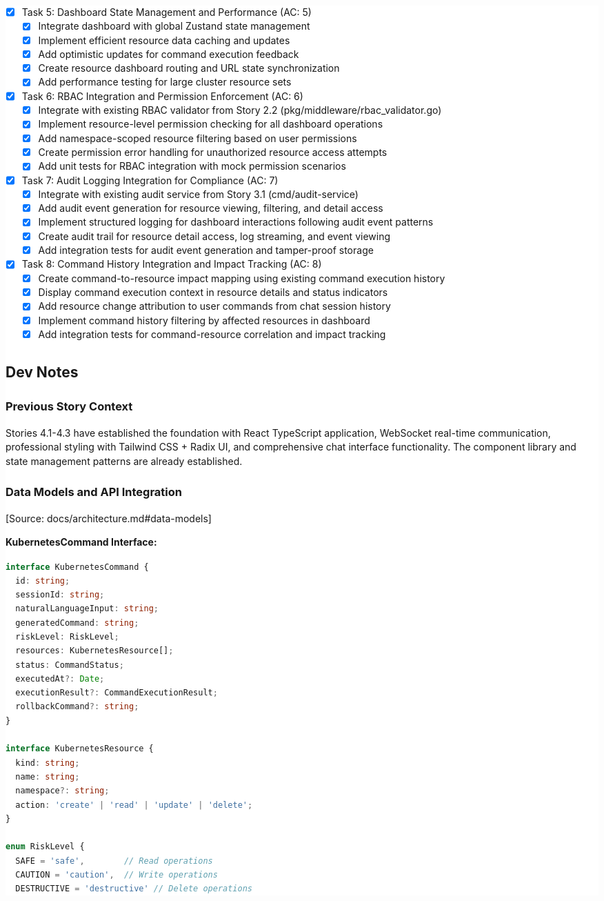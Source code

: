 - [x] Task 5: Dashboard State Management and Performance (AC: 5)
  - [x] Integrate dashboard with global Zustand state management
  - [x] Implement efficient resource data caching and updates
  - [x] Add optimistic updates for command execution feedback
  - [x] Create resource dashboard routing and URL state synchronization
  - [x] Add performance testing for large cluster resource sets

- [x] Task 6: RBAC Integration and Permission Enforcement (AC: 6)
  - [x] Integrate with existing RBAC validator from Story 2.2 (pkg/middleware/rbac_validator.go)
  - [x] Implement resource-level permission checking for all dashboard operations
  - [x] Add namespace-scoped resource filtering based on user permissions
  - [x] Create permission error handling for unauthorized resource access attempts
  - [x] Add unit tests for RBAC integration with mock permission scenarios

- [x] Task 7: Audit Logging Integration for Compliance (AC: 7)
  - [x] Integrate with existing audit service from Story 3.1 (cmd/audit-service)
  - [x] Add audit event generation for resource viewing, filtering, and detail access
  - [x] Implement structured logging for dashboard interactions following audit event patterns
  - [x] Create audit trail for resource detail access, log streaming, and event viewing
  - [x] Add integration tests for audit event generation and tamper-proof storage

- [x] Task 8: Command History Integration and Impact Tracking (AC: 8)
  - [x] Create command-to-resource impact mapping using existing command execution history
  - [x] Display command execution context in resource details and status indicators
  - [x] Add resource change attribution to user commands from chat session history
  - [x] Implement command history filtering by affected resources in dashboard
  - [x] Add integration tests for command-resource correlation and impact tracking

## Dev Notes

### Previous Story Context
Stories 4.1-4.3 have established the foundation with React TypeScript application, WebSocket real-time communication, professional styling with Tailwind CSS + Radix UI, and comprehensive chat interface functionality. The component library and state management patterns are already established.

### Data Models and API Integration
[Source: docs/architecture.md#data-models]

**KubernetesCommand Interface:**
```typescript
interface KubernetesCommand {
  id: string;
  sessionId: string;
  naturalLanguageInput: string;
  generatedCommand: string;
  riskLevel: RiskLevel;
  resources: KubernetesResource[];
  status: CommandStatus;
  executedAt?: Date;
  executionResult?: CommandExecutionResult;
  rollbackCommand?: string;
}

interface KubernetesResource {
  kind: string;
  name: string;
  namespace?: string;
  action: 'create' | 'read' | 'update' | 'delete';
}

enum RiskLevel {
  SAFE = 'safe',        // Read operations
  CAUTION = 'caution',  // Write operations
  DESTRUCTIVE = 'destructive' // Delete operations
```